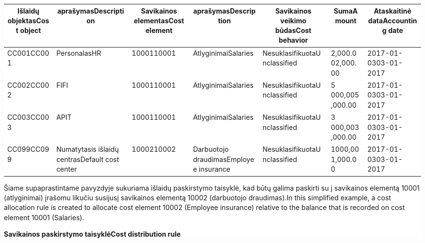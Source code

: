 | <span data-ttu-id="5104b-195">Išlaidų objektas</span><span class="sxs-lookup"><span data-stu-id="5104b-195">Cost object</span></span> |  <span data-ttu-id="5104b-196">aprašymas</span><span class="sxs-lookup"><span data-stu-id="5104b-196">Description</span></span>        | <span data-ttu-id="5104b-197">Savikainos elementas</span><span class="sxs-lookup"><span data-stu-id="5104b-197">Cost element</span></span>  |  <span data-ttu-id="5104b-198">aprašymas</span><span class="sxs-lookup"><span data-stu-id="5104b-198">Description</span></span>       | <span data-ttu-id="5104b-199">Savikainos veikimo būdas</span><span class="sxs-lookup"><span data-stu-id="5104b-199">Cost behavior</span></span>   |<span data-ttu-id="5104b-200">Suma</span><span class="sxs-lookup"><span data-stu-id="5104b-200">Amount</span></span>|<span data-ttu-id="5104b-201">Ataskaitinė data</span><span class="sxs-lookup"><span data-stu-id="5104b-201">Accounting date</span></span>|
|-------------|---------------------|---------------|--------------------|-----------------|------|---------------|
| <span data-ttu-id="5104b-202">CC001</span><span class="sxs-lookup"><span data-stu-id="5104b-202">CC001</span></span>       | <span data-ttu-id="5104b-203">Personalas</span><span class="sxs-lookup"><span data-stu-id="5104b-203">HR</span></span>                  | <span data-ttu-id="5104b-204">10001</span><span class="sxs-lookup"><span data-stu-id="5104b-204">10001</span></span>         | <span data-ttu-id="5104b-205">Atlyginimai</span><span class="sxs-lookup"><span data-stu-id="5104b-205">Salaries</span></span>           | <span data-ttu-id="5104b-206">Nesuklasifikuota</span><span class="sxs-lookup"><span data-stu-id="5104b-206">Unclassified</span></span>    |<span data-ttu-id="5104b-207">2,000.00</span><span class="sxs-lookup"><span data-stu-id="5104b-207">2,000.00</span></span>|  <span data-ttu-id="5104b-208">2017-01-03</span><span class="sxs-lookup"><span data-stu-id="5104b-208">03-01-2017</span></span>    |
| <span data-ttu-id="5104b-209">CC002</span><span class="sxs-lookup"><span data-stu-id="5104b-209">CC002</span></span>       | <span data-ttu-id="5104b-210">FI</span><span class="sxs-lookup"><span data-stu-id="5104b-210">FI</span></span>                  | <span data-ttu-id="5104b-211">10001</span><span class="sxs-lookup"><span data-stu-id="5104b-211">10001</span></span>         | <span data-ttu-id="5104b-212">Atlyginimai</span><span class="sxs-lookup"><span data-stu-id="5104b-212">Salaries</span></span>           | <span data-ttu-id="5104b-213">Nesuklasifikuota</span><span class="sxs-lookup"><span data-stu-id="5104b-213">Unclassified</span></span>    |<span data-ttu-id="5104b-214">5 000,00</span><span class="sxs-lookup"><span data-stu-id="5104b-214">5,000.00</span></span>|     <span data-ttu-id="5104b-215">2017-01-03</span><span class="sxs-lookup"><span data-stu-id="5104b-215">03-01-2017</span></span>         |
| <span data-ttu-id="5104b-216">CC003</span><span class="sxs-lookup"><span data-stu-id="5104b-216">CC003</span></span>       | <span data-ttu-id="5104b-217">AP</span><span class="sxs-lookup"><span data-stu-id="5104b-217">IT</span></span>                  | <span data-ttu-id="5104b-218">10001</span><span class="sxs-lookup"><span data-stu-id="5104b-218">10001</span></span>         | <span data-ttu-id="5104b-219">Atlyginimai</span><span class="sxs-lookup"><span data-stu-id="5104b-219">Salaries</span></span>           | <span data-ttu-id="5104b-220">Nesuklasifikuota</span><span class="sxs-lookup"><span data-stu-id="5104b-220">Unclassified</span></span>    |<span data-ttu-id="5104b-221">3 000,00</span><span class="sxs-lookup"><span data-stu-id="5104b-221">3,000.00</span></span>|      <span data-ttu-id="5104b-222">2017-01-03</span><span class="sxs-lookup"><span data-stu-id="5104b-222">03-01-2017</span></span>        |
| <span data-ttu-id="5104b-223">CC099</span><span class="sxs-lookup"><span data-stu-id="5104b-223">CC099</span></span>       | <span data-ttu-id="5104b-224">Numatytasis išlaidų centras</span><span class="sxs-lookup"><span data-stu-id="5104b-224">Default cost center</span></span> | <span data-ttu-id="5104b-225">10002</span><span class="sxs-lookup"><span data-stu-id="5104b-225">10002</span></span>         | <span data-ttu-id="5104b-226">Darbuotojo draudimas</span><span class="sxs-lookup"><span data-stu-id="5104b-226">Employee insurance</span></span> | <span data-ttu-id="5104b-227">Nesuklasifikuota</span><span class="sxs-lookup"><span data-stu-id="5104b-227">Unclassified</span></span>    |<span data-ttu-id="5104b-228">1000,00</span><span class="sxs-lookup"><span data-stu-id="5104b-228">1,000.00</span></span>|      <span data-ttu-id="5104b-229">2017-01-03</span><span class="sxs-lookup"><span data-stu-id="5104b-229">03-01-2017</span></span>       |

<span data-ttu-id="5104b-230">Šiame supaprastintame pavyzdyje sukuriama išlaidų paskirstymo taisyklė, kad būtų galima paskirti su į savikainos elementą 10001 (atlyginimai) įrašomu likučiu susijusį savikainos elementą 10002 (darbuotojo draudimas).</span><span class="sxs-lookup"><span data-stu-id="5104b-230">In this simplified example, a cost allocation rule is created to allocate cost element 10002 (Employee insurance) relative to the balance that is recorded on cost element 10001 (Salaries).</span></span>

<span data-ttu-id="5104b-231">**Savikainos paskirstymo taisyklė**</span><span class="sxs-lookup"><span data-stu-id="5104b-231">**Cost distribution rule**</span></span>
